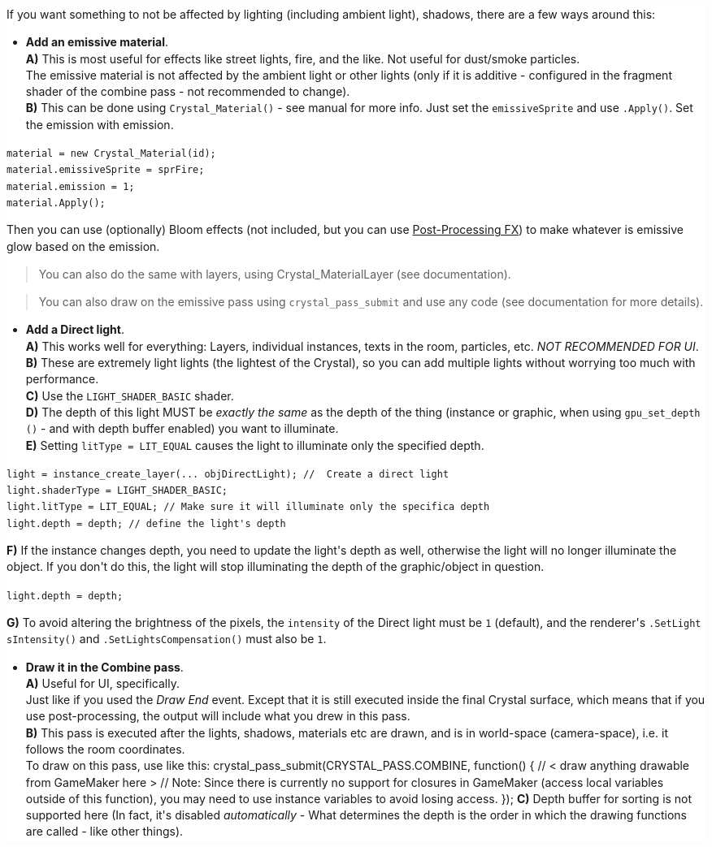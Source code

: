 If you want something to not be affected by lighting (including ambient light), shadows, there are a few ways around this:

- **Add an emissive material**.  
**A)** This is most useful for effects like street lights, fire, and the like. Not useful for dust/smoke particles.  
The emissive material is not affected by the ambient light or other lights (only if it is additive - configured in the fragment shader of the combine pass - not recommended to change).  
**B)** This can be done using `Crystal_Material()` - see manual for more info. Just set the `emissiveSprite` and use `.Apply()`. Set the emission with emission.  
```gml
material = new Crystal_Material(id);
material.emissiveSprite = sprFire;
material.emission = 1;
material.Apply();
```
Then you can use (optionally) Bloom effects (not included, but you can use [Post-Processing FX](https://foxyofjungle.itch.io/post-processing-fx)) to make whatever is emissive glow based on the emission.  

> You can also do the same with layers, using Crystal_MaterialLayer (see documentation).

> You can also draw on the emissive pass using `crystal_pass_submit` and use any code (see documentation for more details).

- **Add a Direct light**.  
**A)** This works well for everything: Layers, individual instances, texts in the room, particles, etc. *NOT RECOMMENDED FOR UI*.  
**B)** These are extremely light lights (the lightest of the Crystal), so you can add multiple lights without worrying too much with performance.  
**C)** Use the `LIGHT_SHADER_BASIC` shader.  
**D)** The depth of this light MUST be *exactly the same* as the depth of the thing (instance or graphic, when using `gpu_set_depth()` - and with depth buffer enabled) you want to illuminate.  
**E)** Setting `litType = LIT_EQUAL` causes the light to illuminate only the specified depth.  
```gml
light = instance_create_layer(... objDirectLight); //  Create a direct light
light.shaderType = LIGHT_SHADER_BASIC;
light.litType = LIT_EQUAL; // Make sure it will illuminate only the specifica depth
light.depth = depth; // define the light's depth
```
**F)** If the instance changes depth, you need to update the light's depth as well, otherwise the light will no longer illuminate the object. If you don't do this, the light will stop illuminating the depth of the graphic/object in question.   
```gml
light.depth = depth;
```
**G)** To avoid altering the brightness of the pixels, the `intensity` of the Direct light must be `1` (default), and the renderer's `.SetLightsIntensity()` and `.SetLightsCompensation()` must also be `1`.

- **Draw it in the Combine pass**.  
**A)** Useful for UI, specifically.  
Just like if you used the *Draw End* event. Except that it is still executed inside the final Crystal surface, which means that if you use post-processing, the output will include what you drew in this pass.  
**B)** This pass is executed after the lights, shadows, materials etc are drawn, and is in world-space (camera-space), i.e. it follows the room coordinates.  
To draw on this pass, use like this:
crystal_pass_submit(CRYSTAL_PASS.COMBINE, function() {
    // < draw anything drawable from GameMaker here >
    // Note: Since there is currently no support for closures in GameMaker (access local variables outside of this function), you may need to use instance variables to avoid losing access.
});
**C)** Depth buffer for sorting is not supported here (In fact, it's disabled *automatically* - What determines the depth is the order in which the drawing functions are called - like other things).
